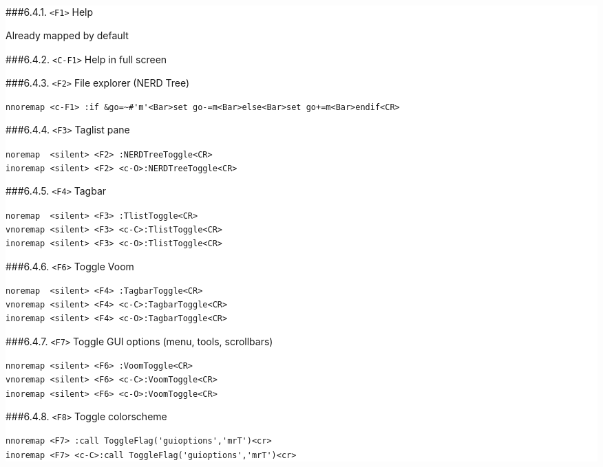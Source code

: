
<a name="__F1___Help"></a>
###6.4.1. `<F1>` Help

Already mapped by default


<a name="__C_F1___Help_in_full_screen"></a>
###6.4.2. `<C-F1>` Help in full screen

<a name="__F2___File_explorer__NERD_Tree_"></a>
###6.4.3. `<F2>` File explorer (NERD Tree)

```vimscript
nnoremap <c-F1> :if &go=~#'m'<Bar>set go-=m<Bar>else<Bar>set go+=m<Bar>endif<CR>
```


<a name="__F3___Taglist_pane"></a>
###6.4.4. `<F3>` Taglist pane

```vimscript
noremap  <silent> <F2> :NERDTreeToggle<CR>
inoremap <silent> <F2> <c-O>:NERDTreeToggle<CR>
```


<a name="__F4___Tagbar"></a>
###6.4.5. `<F4>` Tagbar

```vimscript
noremap  <silent> <F3> :TlistToggle<CR>
vnoremap <silent> <F3> <c-C>:TlistToggle<CR>
inoremap <silent> <F3> <c-O>:TlistToggle<CR>
```


<a name="__F6___Toggle_Voom"></a>
###6.4.6. `<F6>` Toggle Voom

```vimscript
noremap  <silent> <F4> :TagbarToggle<CR>
vnoremap <silent> <F4> <c-C>:TagbarToggle<CR>
inoremap <silent> <F4> <c-O>:TagbarToggle<CR>
```


<a name="__F7___Toggle_GUI_options__menu__tools__scrollbars_"></a>
###6.4.7. `<F7>` Toggle GUI options (menu, tools, scrollbars)

```vimscript
nnoremap <silent> <F6> :VoomToggle<CR>
vnoremap <silent> <F6> <c-C>:VoomToggle<CR>
inoremap <silent> <F6> <c-O>:VoomToggle<CR>
```


<a name="__F8___Toggle_colorscheme"></a>
###6.4.8. `<F8>` Toggle colorscheme

```vimscript
nnoremap <F7> :call ToggleFlag('guioptions','mrT')<cr>
inoremap <F7> <c-C>:call ToggleFlag('guioptions','mrT')<cr>
```
